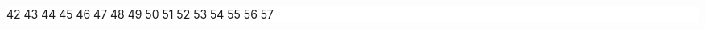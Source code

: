 42
43
44
45
46
47
48
49
50
51
52
53
54
55
56
57
<!DOCTYPE html>
<html>
<head>
    <title>Trivia Game</title>
    <script>
        function fetchScore() {
            var xhr = new XMLHttpRequest();
            xhr.open("POST", "/score", true);
            xhr.setRequestHeader("Content-Type", "application/x-www-form-urlencoded");

            xhr.onreadystatechange = function() {
                if (this.readyState === XMLHttpRequest.DONE &amp;&amp; this.status === 200) {
                    var result = JSON.parse(xhr.responseText);
                    var scoreDiv = document.getElementById("score");
                    scoreDiv.textContent = "Your log loss for this question is: " + result.user_log_loss + ". You did " + result.comparison + " than the average player on this question.";

                    fetchHistogram();
                }
            }

            var guess = document.getElementById("guess").value;
            var id = document.getElementById("id").value;
            xhr.send("guess=" + guess + "&amp;id=" + id);
        }

        function fetchHistogram() {
            var xhr = new XMLHttpRequest();
            xhr.open("POST", "/score/histogram", true);
            xhr.setRequestHeader("Content-Type", "application/x-www-form-urlencoded");
            xhr.responseType = 'blob';

            xhr.onload = function(e) {
                if (this.status == 200) {
                    var img = document.createElement("img");
                    img.src = URL.createObjectURL(this.response);
                    document.body.appendChild(img);
                }
            };
